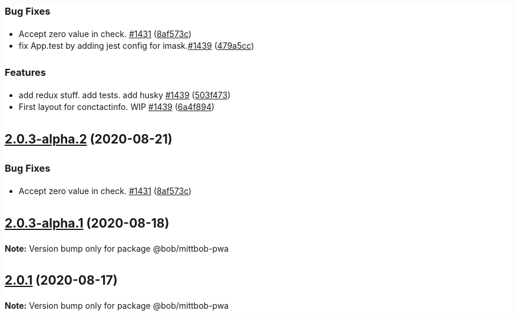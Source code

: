 
### Bug Fixes

* Accept zero value in check. [#1431](https://dev.azure.com/bobbbl/WEBAPPS/_git/bob.mittbob.webapp/issues/1431) ([8af573c](https://dev.azure.com/bobbbl/WEBAPPS/_git/bob.mittbob.webapp/commits/8af573ce1665e4a7db8a2a43a0e36fad802e2bcd))
* fix App.test by adding jest config for imask.[#1439](https://dev.azure.com/bobbbl/WEBAPPS/_git/bob.mittbob.webapp/issues/1439) ([479a5cc](https://dev.azure.com/bobbbl/WEBAPPS/_git/bob.mittbob.webapp/commits/479a5cc495d5c320e169898d876418920ae2a428))


### Features

* add redux stuff. add tests. add husky [#1439](https://dev.azure.com/bobbbl/WEBAPPS/_git/bob.mittbob.webapp/issues/1439) ([503f473](https://dev.azure.com/bobbbl/WEBAPPS/_git/bob.mittbob.webapp/commits/503f4731c3af712f4b1124066674dce7f97b28fb))
* First layout for conctactinfo. WIP [#1439](https://dev.azure.com/bobbbl/WEBAPPS/_git/bob.mittbob.webapp/issues/1439) ([6a4f894](https://dev.azure.com/bobbbl/WEBAPPS/_git/bob.mittbob.webapp/commits/6a4f894edaa21bc2be0667a23ced4af20b5349ba))





## [2.0.3-alpha.2](https://dev.azure.com/bobbbl/WEBAPPS/_git/bob.mittbob.webapp/compare/v2.0.3-alpha.1...v2.0.3-alpha.2) (2020-08-21)


### Bug Fixes

* Accept zero value in check. [#1431](https://dev.azure.com/bobbbl/WEBAPPS/_git/bob.mittbob.webapp/issues/1431) ([8af573c](https://dev.azure.com/bobbbl/WEBAPPS/_git/bob.mittbob.webapp/commits/8af573ce1665e4a7db8a2a43a0e36fad802e2bcd))





## [2.0.3-alpha.1](https://dev.azure.com/bobbbl/WEBAPPS/_git/bob.mittbob.webapp/compare/v2.0.3-alpha.0...v2.0.3-alpha.1) (2020-08-18)

**Note:** Version bump only for package @bob/mittbob-pwa





## [2.0.1](https://dev.azure.com/bobbbl/WEBAPPS/_git/bob.mittbob.webapp/compare/v0.4.7...v2.0.1) (2020-08-17)

**Note:** Version bump only for package @bob/mittbob-pwa
